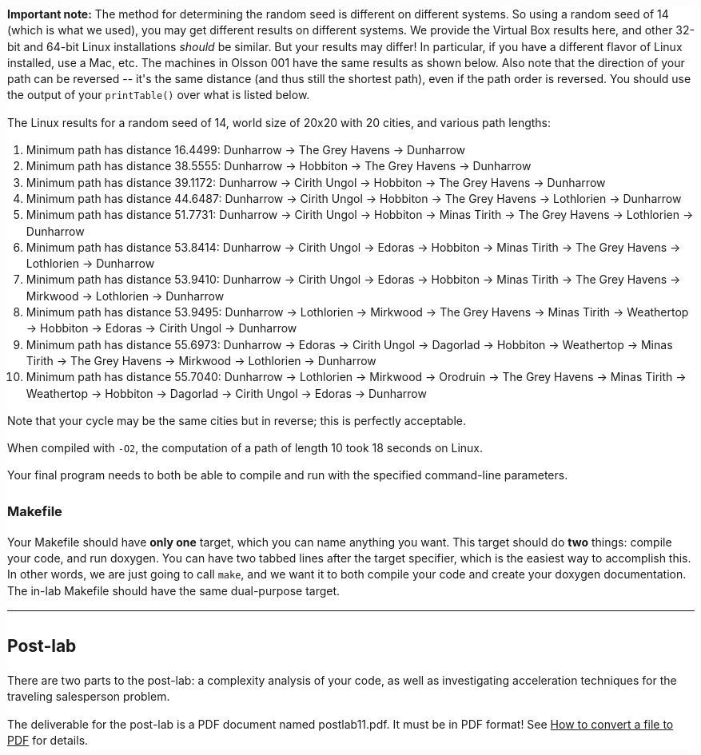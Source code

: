 **Important note:** The method for determining the random seed is different on different systems.  So using a random seed of 14 (which is what we used), you may get different results on different systems.  We provide the Virtual Box results here, and other 32-bit and 64-bit Linux installations *should* be similar.  But your results may differ!  In particular, if you have a different flavor of Linux installed, use a Mac, etc.  The machines in Olsson 001 have the same results as shown below.  Also note that the direction of your path can be reversed -- it's the same distance (and thus still the shortest path), even if the path order is reversed.  You should use the output of your `printTable()` over what is listed below.

The Linux results for a random seed of 14, world size of 20x20 with 20 cities, and various path lengths:

1. Minimum path has distance 16.4499: Dunharrow -> The Grey Havens -> Dunharrow
2. Minimum path has distance 38.5555: Dunharrow -> Hobbiton -> The Grey Havens -> Dunharrow
3. Minimum path has distance 39.1172: Dunharrow -> Cirith Ungol -> Hobbiton -> The Grey Havens -> Dunharrow
4. Minimum path has distance 44.6487: Dunharrow -> Cirith Ungol -> Hobbiton -> The Grey Havens -> Lothlorien -> Dunharrow
5. Minimum path has distance 51.7731: Dunharrow -> Cirith Ungol -> Hobbiton -> Minas Tirith -> The Grey Havens -> Lothlorien -> Dunharrow
6. Minimum path has distance 53.8414: Dunharrow -> Cirith Ungol -> Edoras -> Hobbiton -> Minas Tirith -> The Grey Havens -> Lothlorien -> Dunharrow
7. Minimum path has distance 53.9410: Dunharrow -> Cirith Ungol -> Edoras -> Hobbiton -> Minas Tirith -> The Grey Havens -> Mirkwood -> Lothlorien -> Dunharrow
8. Minimum path has distance 53.9495: Dunharrow -> Lothlorien -> Mirkwood -> The Grey Havens -> Minas Tirith -> Weathertop -> Hobbiton -> Edoras -> Cirith Ungol -> Dunharrow
9. Minimum path has distance 55.6973: Dunharrow -> Edoras -> Cirith Ungol -> Dagorlad -> Hobbiton -> Weathertop -> Minas Tirith -> The Grey Havens -> Mirkwood -> Lothlorien -> Dunharrow
10. Minimum path has distance 55.7040: Dunharrow -> Lothlorien -> Mirkwood -> Orodruin -> The Grey Havens -> Minas Tirith -> Weathertop -> Hobbiton -> Dagorlad -> Cirith Ungol -> Edoras -> Dunharrow

Note that your cycle may be the same cities but in reverse; this is perfectly acceptable.

When compiled with `-O2`, the computation of a path of length 10 took 18 seconds on Linux.

Your final program needs to both be able to compile and run with the specified command-line parameters.

### Makefile ###

Your Makefile should have **only one** target, which you can name anything you want.  This target should do **two** things: compile your code, and run doxygen.  You can have two tabbed lines after the target specifier, which is the easiest way to accomplish this.  In other words, we are just going to call `make`, and we want it to both compile your code and create your doxygen documentation.  The in-lab Makefile should have the same dual-purpose target.

------------------------------------------------------------

Post-lab
--------

There are two parts to the post-lab: a complexity analysis of your code, as well as investigating acceleration techniques for the traveling salesperson problem.  

The deliverable for the post-lab is a PDF document named postlab11.pdf.  It must be in PDF format!  See [How to convert a file to PDF](../../docs/convert_to_pdf.html) for details.
